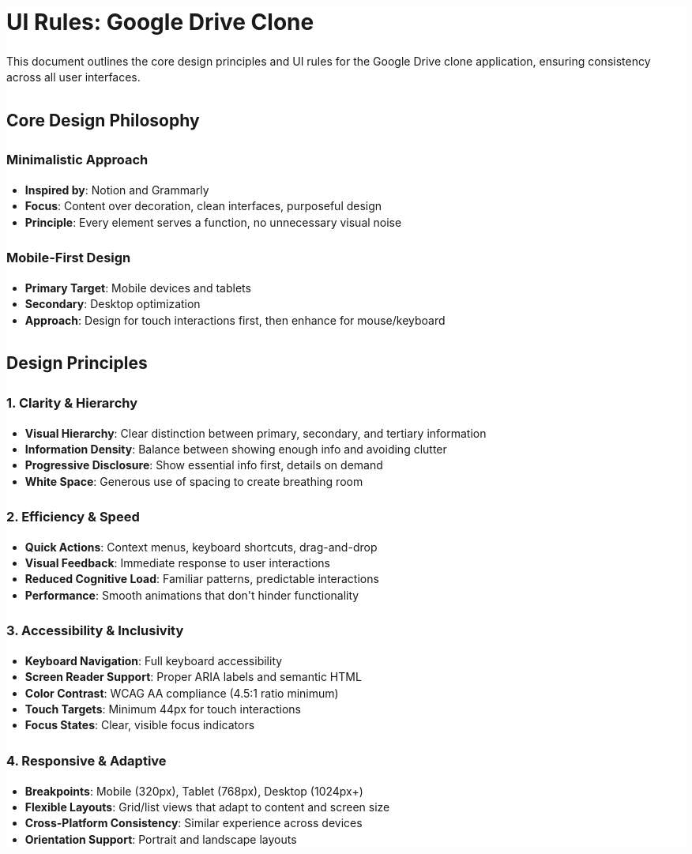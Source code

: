 # UI Rules: Google Drive Clone

This document outlines the core design principles and UI rules for the Google Drive clone application, ensuring consistency across all user interfaces.

## Core Design Philosophy

### **Minimalistic Approach**

- **Inspired by**: Notion and Grammarly
- **Focus**: Content over decoration, clean interfaces, purposeful design
- **Principle**: Every element serves a function, no unnecessary visual noise

### **Mobile-First Design**

- **Primary Target**: Mobile devices and tablets
- **Secondary**: Desktop optimization
- **Approach**: Design for touch interactions first, then enhance for mouse/keyboard

## Design Principles

### 1. **Clarity & Hierarchy**

- **Visual Hierarchy**: Clear distinction between primary, secondary, and tertiary information
- **Information Density**: Balance between showing enough info and avoiding clutter
- **Progressive Disclosure**: Show essential info first, details on demand
- **White Space**: Generous use of spacing to create breathing room

### 2. **Efficiency & Speed**

- **Quick Actions**: Context menus, keyboard shortcuts, drag-and-drop
- **Visual Feedback**: Immediate response to user interactions
- **Reduced Cognitive Load**: Familiar patterns, predictable interactions
- **Performance**: Smooth animations that don't hinder functionality

### 3. **Accessibility & Inclusivity**

- **Keyboard Navigation**: Full keyboard accessibility
- **Screen Reader Support**: Proper ARIA labels and semantic HTML
- **Color Contrast**: WCAG AA compliance (4.5:1 ratio minimum)
- **Touch Targets**: Minimum 44px for touch interactions
- **Focus States**: Clear, visible focus indicators

### 4. **Responsive & Adaptive**

- **Breakpoints**: Mobile (320px), Tablet (768px), Desktop (1024px+)
- **Flexible Layouts**: Grid/list views that adapt to content and screen size
- **Cross-Platform Consistency**: Similar experience across devices
- **Orientation Support**: Portrait and landscape layouts

